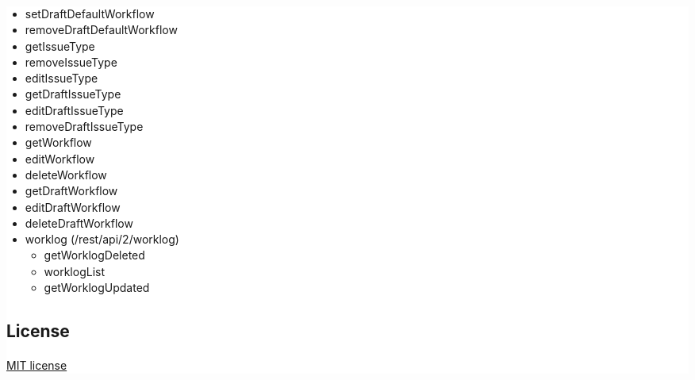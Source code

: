   - setDraftDefaultWorkflow
  - removeDraftDefaultWorkflow
  - getIssueType
  - removeIssueType
  - editIssueType
  - getDraftIssueType
  - editDraftIssueType
  - removeDraftIssueType
  - getWorkflow
  - editWorkflow
  - deleteWorkflow
  - getDraftWorkflow
  - editDraftWorkflow
  - deleteDraftWorkflow
- worklog (/rest/api/2/worklog)
  - getWorklogDeleted
  - worklogList
  - getWorklogUpdated

## License

[MIT license](http://opensource.org/licenses/MIT)
